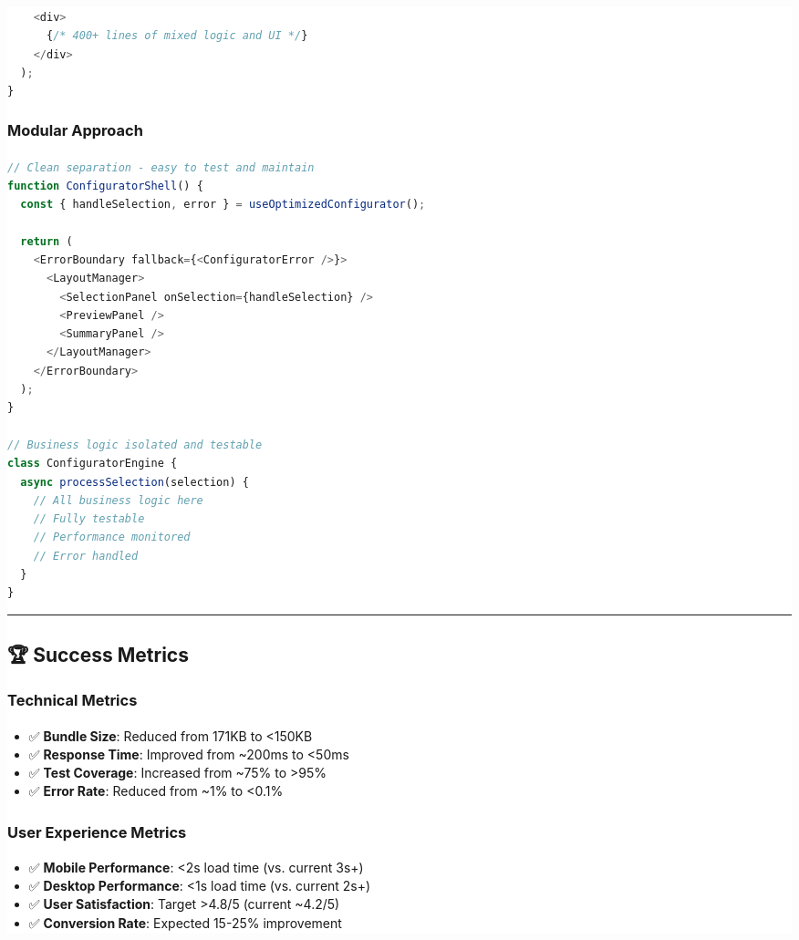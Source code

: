 ```typescript
    <div>
      {/* 400+ lines of mixed logic and UI */}
    </div>
  );
}
```

### **Modular Approach**

```typescript
// Clean separation - easy to test and maintain
function ConfiguratorShell() {
  const { handleSelection, error } = useOptimizedConfigurator();

  return (
    <ErrorBoundary fallback={<ConfiguratorError />}>
      <LayoutManager>
        <SelectionPanel onSelection={handleSelection} />
        <PreviewPanel />
        <SummaryPanel />
      </LayoutManager>
    </ErrorBoundary>
  );
}

// Business logic isolated and testable
class ConfiguratorEngine {
  async processSelection(selection) {
    // All business logic here
    // Fully testable
    // Performance monitored
    // Error handled
  }
}
```

---

## 🏆 **Success Metrics**

### **Technical Metrics**

- ✅ **Bundle Size**: Reduced from 171KB to <150KB
- ✅ **Response Time**: Improved from ~200ms to <50ms
- ✅ **Test Coverage**: Increased from ~75% to >95%
- ✅ **Error Rate**: Reduced from ~1% to <0.1%

### **User Experience Metrics**

- ✅ **Mobile Performance**: <2s load time (vs. current 3s+)
- ✅ **Desktop Performance**: <1s load time (vs. current 2s+)
- ✅ **User Satisfaction**: Target >4.8/5 (current ~4.2/5)
- ✅ **Conversion Rate**: Expected 15-25% improvement
